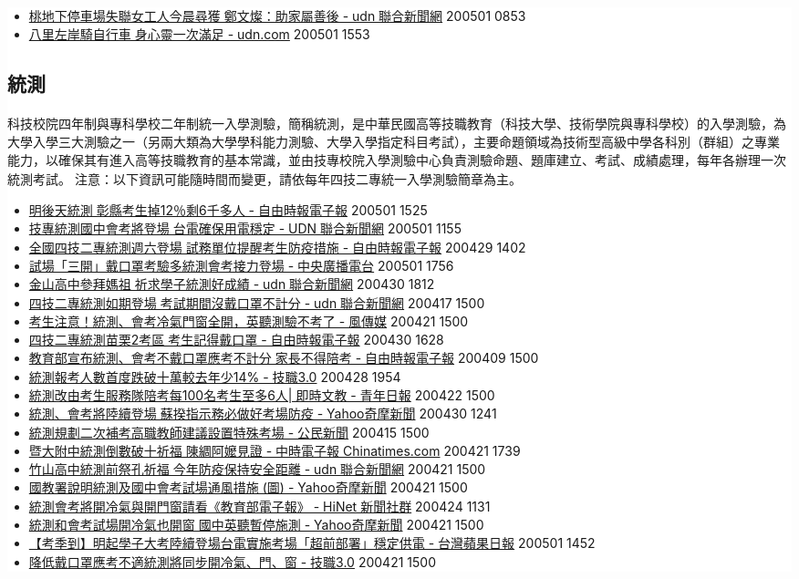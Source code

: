 - [桃地下停車場失聯女工人今晨尋獲 鄭文燦：助家屬善後 - udn 聯合新聞網](https://udn.com/news/story/7320/4532152?from=udn-ch1_breaknews-1-cate2-news "桃地下停車場失聯女工人今晨尋獲 鄭文燦：助家屬善後 - udn 聯合新聞網") 200501 0853
- [八里左岸騎自行車 身心靈一次滿足 - udn.com](https://udn.com/news/story/7323/4532291 "八里左岸騎自行車 身心靈一次滿足 - udn.com") 200501 1553

## 統測

科技校院四年制與專科學校二年制統一入學測驗，簡稱統測，是中華民國高等技職教育（科技大學、技術學院與專科學校）的入學測驗，為大學入學三大測驗之一（另兩大類為大學學科能力測驗、大學入學指定科目考試），主要命題領域為技術型高級中學各科別（群組）之專業能力，以確保其有進入高等技職教育的基本常識，並由技專校院入學測驗中心負責測驗命題、題庫建立、考試、成績處理，每年各辦理一次統測考試。
注意：以下資訊可能隨時間而變更，請依每年四技二專統一入學測驗簡章為主。
- [明後天統測 彰縣考生掉12％剩6千多人 - 自由時報電子報](https://news.ltn.com.tw/news/life/breakingnews/3151998 "明後天統測 彰縣考生掉12％剩6千多人 - 自由時報電子報") 200501 1525
- [技專統測國中會考將登場 台電確保用電穩定 - UDN 聯合新聞網](https://udn.com/news/story/12998/4532378 "技專統測國中會考將登場 台電確保用電穩定 - UDN 聯合新聞網") 200501 1155
- [全國四技二專統測週六登場 試務單位提醒考生防疫措施 - 自由時報電子報](https://news.ltn.com.tw/news/life/breakingnews/3149411 "全國四技二專統測週六登場 試務單位提醒考生防疫措施 - 自由時報電子報") 200429 1402
- [試場「三開」戴口罩考驗多統測會考接力登場 - 中央廣播電台](https://www.rti.org.tw/news/view/id/2062328 "試場「三開」戴口罩考驗多統測會考接力登場 - 中央廣播電台") 200501 1756
- [金山高中參拜媽祖 祈求學子統測好成績 - udn 聯合新聞網](https://udn.com/news/story/7323/4530637 "金山高中參拜媽祖 祈求學子統測好成績 - udn 聯合新聞網") 200430 1812
- [四技二專統測如期登場 考試期間沒戴口罩不計分 - udn 聯合新聞網](https://udn.com/news/story/6925/4499678 "四技二專統測如期登場 考試期間沒戴口罩不計分 - udn 聯合新聞網") 200417 1500
- [考生注意！統測、會考冷氣門窗全開，英聽測驗不考了 - 風傳媒](https://www.storm.mg/article/2547551 "考生注意！統測、會考冷氣門窗全開，英聽測驗不考了 - 風傳媒") 200421 1500
- [四技二專統測苗栗2考區 考生記得戴口罩 - 自由時報電子報](https://m.ltn.com.tw/news/life/breakingnews/3150984 "四技二專統測苗栗2考區 考生記得戴口罩 - 自由時報電子報") 200430 1628
- [教育部宣布統測、會考不戴口罩應考不計分 家長不得陪考 - 自由時報電子報](https://news.ltn.com.tw/news/life/breakingnews/3128369 "教育部宣布統測、會考不戴口罩應考不計分 家長不得陪考 - 自由時報電子報") 200409 1500
- [統測報考人數首度跌破十萬較去年少14% - 技職3.0](http://www.tvet3.info/20200428/ "統測報考人數首度跌破十萬較去年少14% - 技職3.0") 200428 1954
- [統測改由考生服務隊陪考每100名考生至多6人| 即時文教 - 青年日報](https://www.ydn.com.tw/News/380728 "統測改由考生服務隊陪考每100名考生至多6人| 即時文教 - 青年日報") 200422 1500
- [統測、會考將陸續登場 蘇揆指示務必做好考場防疫 - Yahoo奇摩新聞](https://tw.news.yahoo.com/%E7%B5%B1%E6%B8%AC-%E6%9C%83%E8%80%83%E5%B0%87%E9%99%B8%E7%BA%8C%E7%99%BB%E5%A0%B4-%E8%98%87%E6%8F%86%E6%8C%87%E7%A4%BA%E5%8B%99%E5%BF%85%E5%81%9A%E5%A5%BD%E8%80%83%E5%A0%B4%E9%98%B2%E7%96%AB-044113923.html "統測、會考將陸續登場 蘇揆指示務必做好考場防疫 - Yahoo奇摩新聞") 200430 1241
- [統測規劃二次補考高職教師建議設置特殊考場 - 公民新聞](https://www.peopo.org/news/450465 "統測規劃二次補考高職教師建議設置特殊考場 - 公民新聞") 200415 1500
- [暨大附中統測倒數破十祈福 陳綢阿嬤見證 - 中時電子報 Chinatimes.com](https://www.chinatimes.com/realtimenews/20200421004219-260405 "暨大附中統測倒數破十祈福 陳綢阿嬤見證 - 中時電子報 Chinatimes.com") 200421 1739
- [竹山高中統測前祭孔祈福 今年防疫保持安全距離 - udn 聯合新聞網](https://udn.com/news/story/7325/4507805 "竹山高中統測前祭孔祈福 今年防疫保持安全距離 - udn 聯合新聞網") 200421 1500
- [國教署說明統測及國中會考試場通風措施 (圖) - Yahoo奇摩新聞](https://tw.news.yahoo.com/%E5%9C%8B%E6%95%99%E7%BD%B2%E8%AA%AA%E6%98%8E%E7%B5%B1%E6%B8%AC%E5%8F%8A%E5%9C%8B%E4%B8%AD%E6%9C%83%E8%80%83%E8%A9%A6%E5%A0%B4%E9%80%9A%E9%A2%A8%E6%8E%AA%E6%96%BD-%E5%9C%96-110619261.html "國教署說明統測及國中會考試場通風措施 (圖) - Yahoo奇摩新聞") 200421 1500
- [統測會考將開冷氣與開門窗請看《教育部電子報》 - HiNet 新聞社群](https://times.hinet.net/topic/22874416 "統測會考將開冷氣與開門窗請看《教育部電子報》 - HiNet 新聞社群") 200424 1131
- [統測和會考試場開冷氣也開窗 國中英聽暫停施測 - Yahoo奇摩新聞](https://tw.news.yahoo.com/%E7%B5%B1%E6%B8%AC%E5%92%8C%E6%9C%83%E8%80%83%E8%A9%A6%E5%A0%B4%E9%96%8B%E5%86%B7%E6%B0%A3%E4%B9%9F%E9%96%8B%E7%AA%97-%E5%9C%8B%E4%B8%AD%E8%8B%B1%E8%81%BD%E6%9A%AB%E5%81%9C%E6%96%BD%E6%B8%AC-083533070.html "統測和會考試場開冷氣也開窗 國中英聽暫停施測 - Yahoo奇摩新聞") 200421 1500
- [【考季到】明起學子大考陸續登場台電實施考場「超前部署」穩定供電 - 台灣蘋果日報](https://tw.appledaily.com/life/20200501/RUUSIJL575BHMI7C2BPRNZRM4Y/ "【考季到】明起學子大考陸續登場台電實施考場「超前部署」穩定供電 - 台灣蘋果日報") 200501 1452
- [降低戴口罩應考不適統測將同步開冷氣、門、窗 - 技職3.0](http://www.tvet3.info/20200421/ "降低戴口罩應考不適統測將同步開冷氣、門、窗 - 技職3.0") 200421 1500
